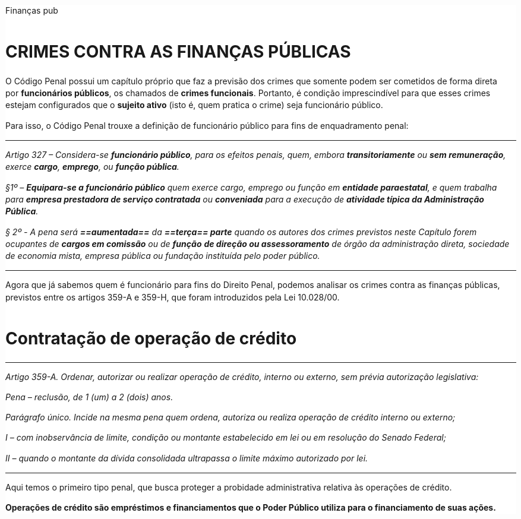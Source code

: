 Finanças pub

# **CRIMES CONTRA AS FINANÇAS PÚBLICAS**

O Código Penal possui um capítulo próprio que faz a previsão dos crimes que somente podem ser cometidos de forma direta por **funcionários públicos**, os chamados de **crimes funcionais**. Portanto, é condição imprescindível para que esses crimes estejam configurados que o **sujeito ativo** (isto é, quem pratica o crime) seja funcionário público. 

Para isso, o Código Penal trouxe a definição de funcionário público para fins de enquadramento penal:

---

_Artigo 327 – Considera-se_ **_funcionário público_**_, para os efeitos penais, quem, embora_ **_transitoriamente_** _ou_ **_sem remuneração_**_, exerce_ **_cargo_**_,_ **_emprego_**_, ou_ **_função pública_**_._

_§1º –_ **_Equipara-se a funcionário público_** _quem exerce cargo, emprego ou função em_ **_entidade paraestatal_**_, e quem trabalha para_ **_empresa prestadora de serviço contratada_** _ou_ **_conveniada_** _para a execução de_ **_atividade típica da Administração Pública_**_._ 

_§ 2º - A pena será_ **_==aumentada==_** _da_ **_==terça== parte_** _quando os autores dos crimes previstos neste Capítulo forem ocupantes de_ **_cargos em comissão_** _ou de_ **_função_** **_de direção ou assessoramento_** _de órgão da administração direta, sociedade de economia mista, empresa pública ou fundação instituída pelo poder público._

---

Agora que já sabemos quem é funcionário para fins do Direito Penal, podemos analisar os crimes contra as finanças públicas, previstos entre os artigos 359-A e 359-H, que foram introduzidos pela Lei 10.028/00.

# **Contratação de operação de crédito**

---

_Artigo 359-A. Ordenar, autorizar ou realizar operação de crédito, interno ou externo, sem prévia autorização legislativa:_

_Pena – reclusão, de 1 (um) a 2 (dois) anos._

_Parágrafo único. Incide na mesma pena quem ordena, autoriza ou realiza operação de crédito interno ou externo;_

_I – com inobservância de limite, condição ou montante estabelecido em lei ou em resolução do Senado Federal;_

_II – quando o montante da dívida consolidada ultrapassa o limite máximo autorizado por lei._

---

Aqui temos o primeiro tipo penal, que busca proteger a probidade administrativa relativa às operações de crédito.

**Operações de crédito são empréstimos e financiamentos que o Poder Público utiliza para o financiamento de suas ações.**
